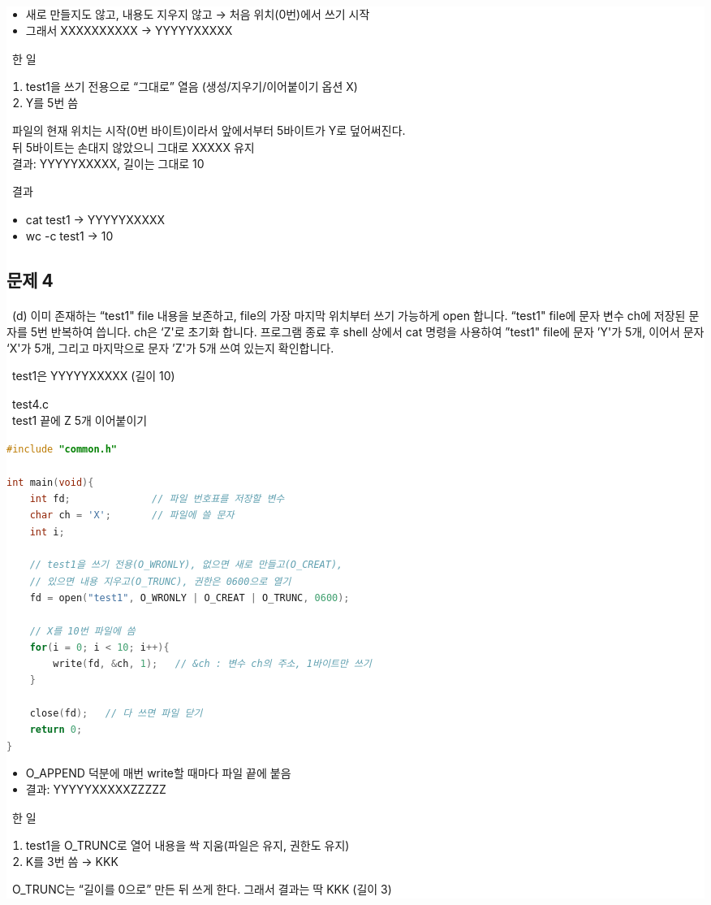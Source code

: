 * 새로 만들지도 않고, 내용도 지우지 않고 → 처음 위치(0번)에서 쓰기 시작
* 그래서 XXXXXXXXXX → YYYYYXXXXX

&ensp;한 일<br/>
1. test1을 쓰기 전용으로 “그대로” 열음 (생성/지우기/이어붙이기 옵션 X)
2. Y를 5번 씀

&ensp;파일의 현재 위치는 시작(0번 바이트)이라서 앞에서부터 5바이트가 Y로 덮어써진다.<br/>
&ensp;뒤 5바이트는 손대지 않았으니 그대로 XXXXX 유지<br/>
&ensp;결과: YYYYYXXXXX, 길이는 그대로 10<br/>

&ensp;결과<br/>
* cat test1 → YYYYYXXXXX
* wc -c test1 → 10

문제 4
-----

&ensp;(d) 이미 존재하는 “test1" file 내용을 보존하고, file의 가장 마지막 위치부터 쓰기 가능하게 open 합니다. “test1" file에 문자 변수 ch에 저장된 문자를 5번 반복하여 씁니다. ch은 ‘Z'로 초기화 합니다. 프로그램 종료 후 shell 상에서 cat 명령을 사용하여 ”test1" file에 문자 ’Y'가 5개, 이어서 문자 ‘X'가 5개, 그리고 마지막으로 문자 ’Z'가 5개 쓰여 있는지 확인합니다.<br/>

&ensp;test1은 YYYYYXXXXX (길이 10)<br/>

&ensp;test4.c<br/>
&ensp;test1 끝에 Z 5개 이어붙이기<br/>
```c
#include "common.h"

int main(void){
    int fd;              // 파일 번호표를 저장할 변수
    char ch = 'X';       // 파일에 쓸 문자
    int i;

    // test1을 쓰기 전용(O_WRONLY), 없으면 새로 만들고(O_CREAT),
    // 있으면 내용 지우고(O_TRUNC), 권한은 0600으로 열기
    fd = open("test1", O_WRONLY | O_CREAT | O_TRUNC, 0600);

    // X를 10번 파일에 씀
    for(i = 0; i < 10; i++){
        write(fd, &ch, 1);   // &ch : 변수 ch의 주소, 1바이트만 쓰기
    }

    close(fd);   // 다 쓰면 파일 닫기
    return 0;
}
```

* O_APPEND 덕분에 매번 write할 때마다 파일 끝에 붙음
* 결과: YYYYYXXXXXZZZZZ

&ensp;한 일<br/>
1. test1을 O_TRUNC로 열어 내용을 싹 지움(파일은 유지, 권한도 유지)
2. K를 3번 씀 → KKK

&ensp;O_TRUNC는 “길이를 0으로” 만든 뒤 쓰게 한다. 그래서 결과는 딱 KKK (길이 3)<br/>
